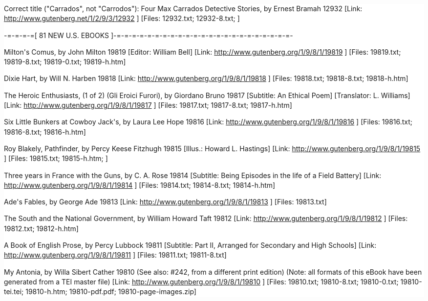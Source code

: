 Correct title ("Carrados", not "Carrodos"):
Four Max Carrados Detective Stories, by Ernest Bramah 12932
  [Link: http://www.gutenberg.net/1/2/9/3/12932 ]
  [Files: 12932.txt; 12932-8.txt; ]


-=-=-=-=[  81 NEW U.S. EBOOKS ]-=-=-=-=-=-=-=-=-=-=-=-=-=-=-=-=-=-=-=-=-=-=-=-

Milton's Comus, by John Milton                                           19819
   [Editor: William Bell]
   [Link: http://www.gutenberg.org/1/9/8/1/19819 ]
   [Files: 19819.txt; 19819-8.txt; 19819-0.txt; 19819-h.htm]

Dixie Hart, by Will N. Harben                                            19818
   [Link: http://www.gutenberg.org/1/9/8/1/19818 ]
   [Files: 19818.txt; 19818-8.txt; 19818-h.htm]

The Heroic Enthusiasts, (1 of 2) (Gli Eroici Furori), by Giordano Bruno  19817
   [Subtitle: An Ethical Poem]
   [Translator: L. Williams]
   [Link: http://www.gutenberg.org/1/9/8/1/19817 ]
   [Files: 19817.txt; 19817-8.txt; 19817-h.htm]

Six Little Bunkers at Cowboy Jack's, by Laura Lee Hope                   19816
   [Link: http://www.gutenberg.org/1/9/8/1/19816 ]
   [Files: 19816.txt; 19816-8.txt; 19816-h.htm]

Roy Blakely, Pathfinder, by Percy Keese Fitzhugh                         19815
   [Illus.: Howard L. Hastings]
   [Link: http://www.gutenberg.org/1/9/8/1/19815 ]
   [Files: 19815.txt; 19815-h.htm; ]

Three years in France with the Guns, by C. A. Rose                       19814
   [Subtitle: Being Episodes in the life of a Field Battery]
   [Link: http://www.gutenberg.org/1/9/8/1/19814 ]
   [Files: 19814.txt; 19814-8.txt; 19814-h.htm]

Ade's Fables, by George Ade                                              19813
   [Link: http://www.gutenberg.org/1/9/8/1/19813 ]
   [Files: 19813.txt]

The South and the National Government, by William Howard Taft            19812
   [Link: http://www.gutenberg.org/1/9/8/1/19812 ]
   [Files: 19812.txt; 19812-h.htm]

A Book of English Prose, by Percy Lubbock                                19811
   [Subtitle: Part II, Arranged for Secondary and High Schools]
   [Link: http://www.gutenberg.org/1/9/8/1/19811 ]
   [Files: 19811.txt; 19811-8.txt]

My Antonia, by Willa Sibert Cather                                       19810
   (See also: #242, from a different print edition)
   (Note: all formats of this eBook have been generated from a TEI master file)
   [Link: http://www.gutenberg.org/1/9/8/1/19810 ]
   [Files: 19810.txt; 19810-8.txt; 19810-0.txt; 19810-tei.tei;
    19810-h.htm; 19810-pdf.pdf; 19810-page-images.zip]
